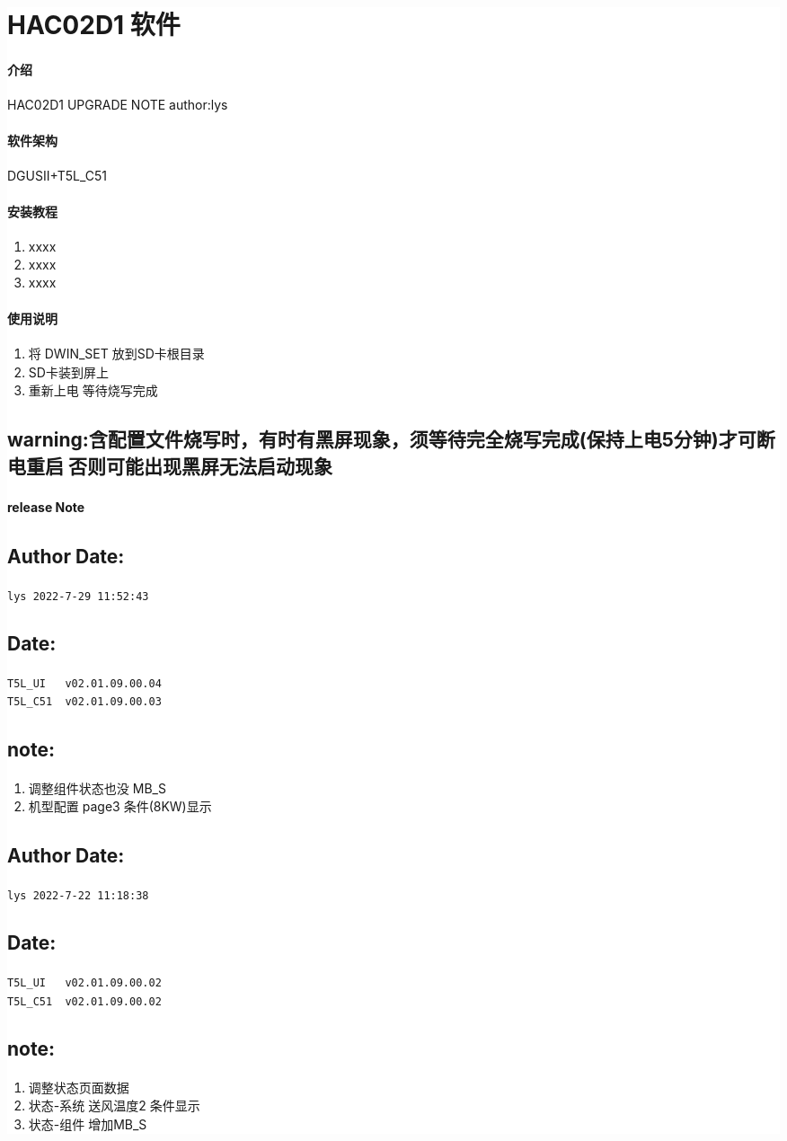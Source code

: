 # HAC02D1 软件

#### 介绍 
HAC02D1 UPGRADE NOTE
author:lys

#### 软件架构 
DGUSII+T5L_C51

#### 安装教程

1.  xxxx
2.  xxxx
3.  xxxx

#### 使用说明

1.   将 DWIN_SET 放到SD卡根目录 
2.   SD卡装到屏上
3.   重新上电 等待烧写完成 
## warning:含配置文件烧写时，有时有黑屏现象，须等待完全烧写完成(保持上电5分钟)才可断电重启 否则可能出现黑屏无法启动现象

#### release Note

## Author Date:
    lys 2022-7-29 11:52:43
## Date:
    T5L_UI   v02.01.09.00.04
    T5L_C51  v02.01.09.00.03
## note:
1. 调整组件状态也没 MB_S
2. 机型配置 page3 条件(8KW)显示

## Author Date:
    lys 2022-7-22 11:18:38
## Date:
    T5L_UI   v02.01.09.00.02
    T5L_C51  v02.01.09.00.02
## note:
1. 调整状态页面数据
2. 状态-系统 送风温度2 条件显示
3. 状态-组件 增加MB_S
